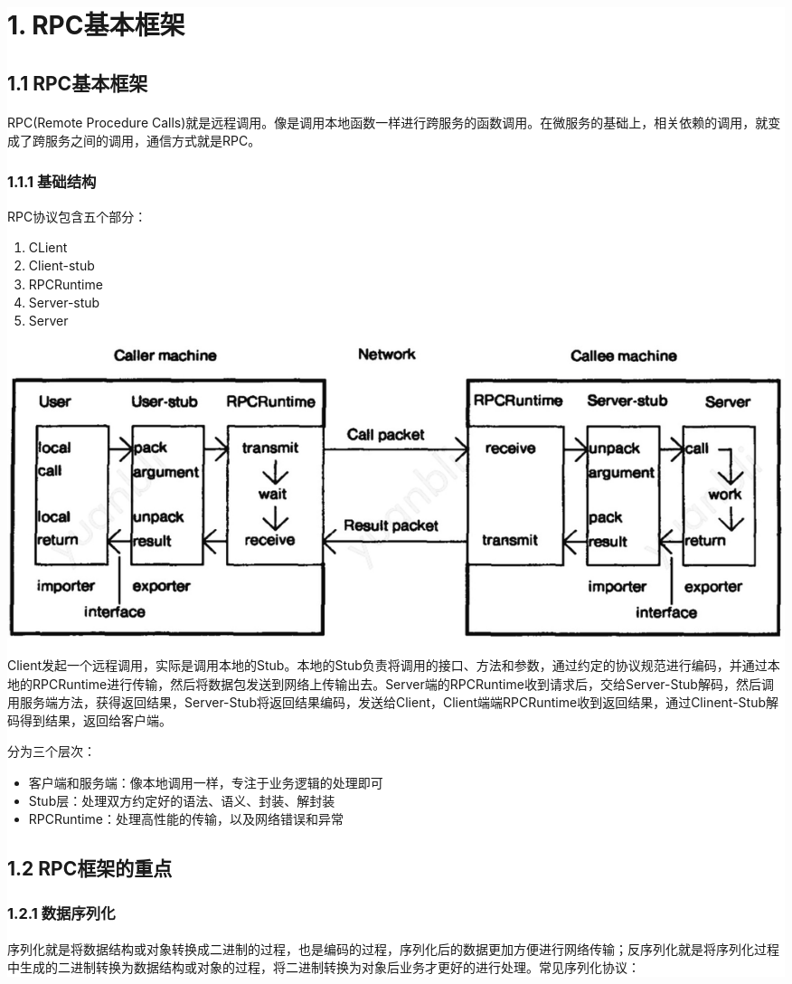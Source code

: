 # 1. RPC基本框架

## 1.1 RPC基本框架

RPC(Remote Procedure Calls)就是远程调用。像是调用本地函数一样进行跨服务的函数调用。在微服务的基础上，相关依赖的调用，就变成了跨服务之间的调用，通信方式就是RPC。

### 1.1.1 基础结构

RPC协议包含五个部分：

1. CLient
2. Client-stub
3. RPCRuntime
4. Server-stub
5. Server

![image-20211127134222377](./pic/rpc_1.png)

Client发起一个远程调用，实际是调用本地的Stub。本地的Stub负责将调用的接口、方法和参数，通过约定的协议规范进行编码，并通过本地的RPCRuntime进行传输，然后将数据包发送到网络上传输出去。Server端的RPCRuntime收到请求后，交给Server-Stub解码，然后调用服务端方法，获得返回结果，Server-Stub将返回结果编码，发送给Client，Client端端RPCRuntime收到返回结果，通过Clinent-Stub解码得到结果，返回给客户端。

分为三个层次：

- 客户端和服务端：像本地调用一样，专注于业务逻辑的处理即可
- Stub层：处理双方约定好的语法、语义、封装、解封装
- RPCRuntime：处理高性能的传输，以及网络错误和异常

## 1.2 RPC框架的重点

### 1.2.1 数据序列化

序列化就是将数据结构或对象转换成二进制的过程，也是编码的过程，序列化后的数据更加方便进行网络传输；反序列化就是将序列化过程中生成的二进制转换为数据结构或对象的过程，将二进制转换为对象后业务才更好的进行处理。常见序列化协议：
